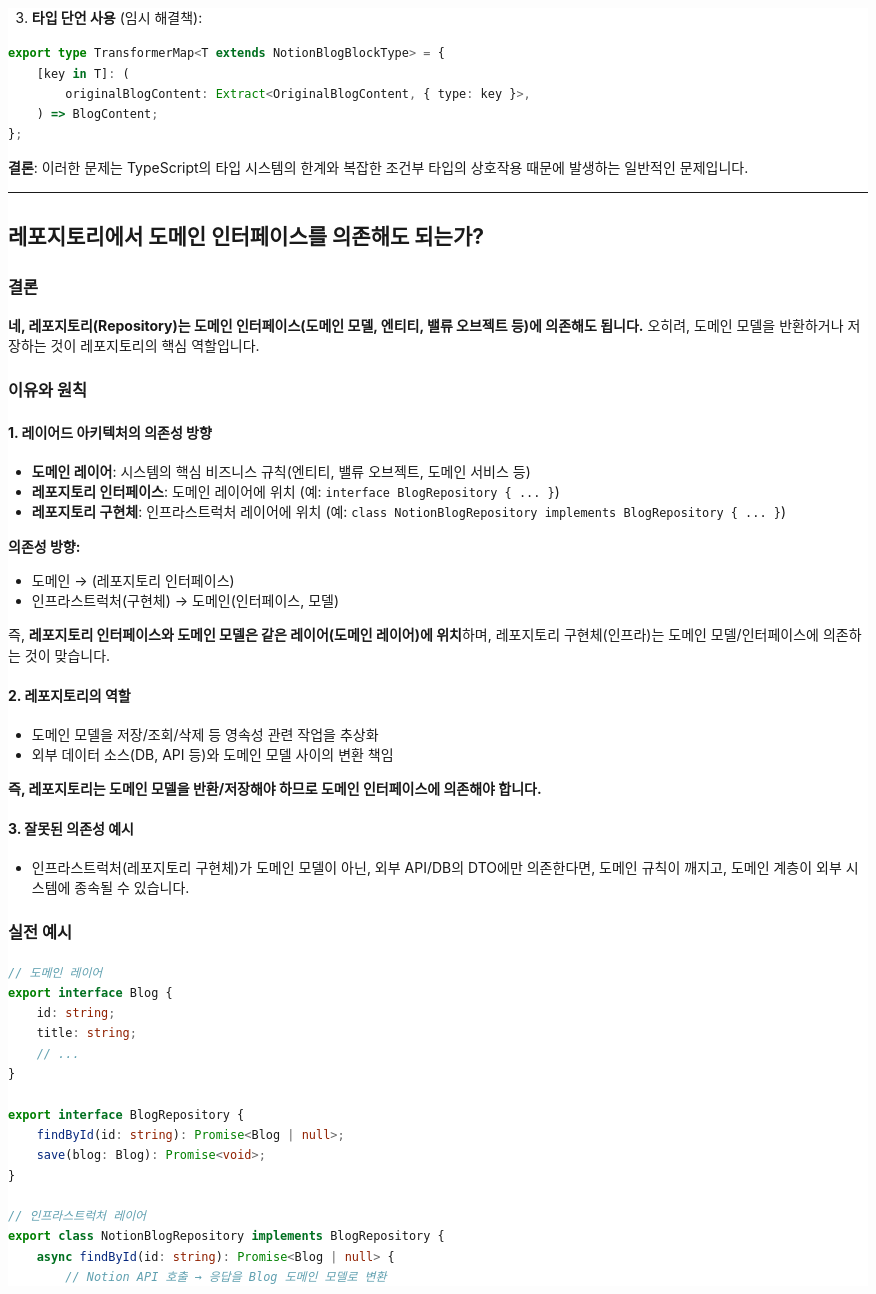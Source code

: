 3. **타입 단언 사용** (임시 해결책):

```typescript
export type TransformerMap<T extends NotionBlogBlockType> = {
    [key in T]: (
        originalBlogContent: Extract<OriginalBlogContent, { type: key }>,
    ) => BlogContent;
};
```

**결론**: 이러한 문제는 TypeScript의 타입 시스템의 한계와 복잡한 조건부 타입의 상호작용 때문에 발생하는 일반적인 문제입니다.

---

## 레포지토리에서 도메인 인터페이스를 의존해도 되는가?

### 결론

**네, 레포지토리(Repository)는 도메인 인터페이스(도메인 모델, 엔티티, 밸류 오브젝트 등)에 의존해도 됩니다.**
오히려, 도메인 모델을 반환하거나 저장하는 것이 레포지토리의 핵심 역할입니다.

### 이유와 원칙

#### 1. 레이어드 아키텍처의 의존성 방향

- **도메인 레이어**: 시스템의 핵심 비즈니스 규칙(엔티티, 밸류 오브젝트, 도메인 서비스 등)
- **레포지토리 인터페이스**: 도메인 레이어에 위치 (예: `interface BlogRepository { ... }`)
- **레포지토리 구현체**: 인프라스트럭처 레이어에 위치 (예: `class NotionBlogRepository implements BlogRepository { ... }`)

**의존성 방향:**

- 도메인 → (레포지토리 인터페이스)
- 인프라스트럭처(구현체) → 도메인(인터페이스, 모델)

즉, **레포지토리 인터페이스와 도메인 모델은 같은 레이어(도메인 레이어)에 위치**하며,
레포지토리 구현체(인프라)는 도메인 모델/인터페이스에 의존하는 것이 맞습니다.

#### 2. 레포지토리의 역할

- 도메인 모델을 저장/조회/삭제 등 영속성 관련 작업을 추상화
- 외부 데이터 소스(DB, API 등)와 도메인 모델 사이의 변환 책임

**즉, 레포지토리는 도메인 모델을 반환/저장해야 하므로 도메인 인터페이스에 의존해야 합니다.**

#### 3. 잘못된 의존성 예시

- 인프라스트럭처(레포지토리 구현체)가 도메인 모델이 아닌, 외부 API/DB의 DTO에만 의존한다면, 도메인 규칙이 깨지고, 도메인 계층이 외부 시스템에 종속될 수 있습니다.

### 실전 예시

```typescript
// 도메인 레이어
export interface Blog {
    id: string;
    title: string;
    // ...
}

export interface BlogRepository {
    findById(id: string): Promise<Blog | null>;
    save(blog: Blog): Promise<void>;
}

// 인프라스트럭처 레이어
export class NotionBlogRepository implements BlogRepository {
    async findById(id: string): Promise<Blog | null> {
        // Notion API 호출 → 응답을 Blog 도메인 모델로 변환
```
